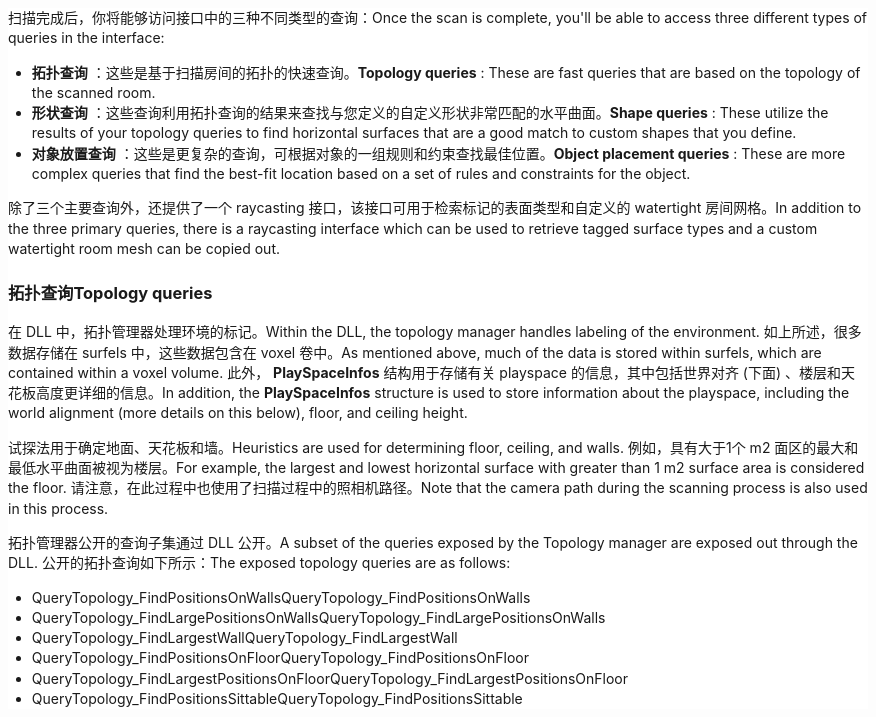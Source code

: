 <span data-ttu-id="01f3a-158">扫描完成后，你将能够访问接口中的三种不同类型的查询：</span><span class="sxs-lookup"><span data-stu-id="01f3a-158">Once the scan is complete, you'll be able to access three different types of queries in the interface:</span></span>
* <span data-ttu-id="01f3a-159">**拓扑查询** ：这些是基于扫描房间的拓扑的快速查询。</span><span class="sxs-lookup"><span data-stu-id="01f3a-159">**Topology queries** : These are fast queries that are based on the topology of the scanned room.</span></span>
* <span data-ttu-id="01f3a-160">**形状查询** ：这些查询利用拓扑查询的结果来查找与您定义的自定义形状非常匹配的水平曲面。</span><span class="sxs-lookup"><span data-stu-id="01f3a-160">**Shape queries** : These utilize the results of your topology queries to find horizontal surfaces that are a good match to custom shapes that you define.</span></span>
* <span data-ttu-id="01f3a-161">**对象放置查询** ：这些是更复杂的查询，可根据对象的一组规则和约束查找最佳位置。</span><span class="sxs-lookup"><span data-stu-id="01f3a-161">**Object placement queries** : These are more complex queries that find the best-fit location based on a set of rules and constraints for the object.</span></span>

<span data-ttu-id="01f3a-162">除了三个主要查询外，还提供了一个 raycasting 接口，该接口可用于检索标记的表面类型和自定义的 watertight 房间网格。</span><span class="sxs-lookup"><span data-stu-id="01f3a-162">In addition to the three primary queries, there is a raycasting interface which can be used to retrieve tagged surface types and a custom watertight room mesh can be copied out.</span></span>

### <a name="topology-queries"></a><span data-ttu-id="01f3a-163">拓扑查询</span><span class="sxs-lookup"><span data-stu-id="01f3a-163">Topology queries</span></span>

<span data-ttu-id="01f3a-164">在 DLL 中，拓扑管理器处理环境的标记。</span><span class="sxs-lookup"><span data-stu-id="01f3a-164">Within the DLL, the topology manager handles labeling of the environment.</span></span> <span data-ttu-id="01f3a-165">如上所述，很多数据存储在 surfels 中，这些数据包含在 voxel 卷中。</span><span class="sxs-lookup"><span data-stu-id="01f3a-165">As mentioned above, much of the data is stored within surfels, which are contained within a voxel volume.</span></span> <span data-ttu-id="01f3a-166">此外， **PlaySpaceInfos** 结构用于存储有关 playspace 的信息，其中包括世界对齐 (下面) 、楼层和天花板高度更详细的信息。</span><span class="sxs-lookup"><span data-stu-id="01f3a-166">In addition, the **PlaySpaceInfos** structure is used to store information about the playspace, including the world alignment (more details on this below), floor, and ceiling height.</span></span>

<span data-ttu-id="01f3a-167">试探法用于确定地面、天花板和墙。</span><span class="sxs-lookup"><span data-stu-id="01f3a-167">Heuristics are used for determining floor, ceiling, and walls.</span></span> <span data-ttu-id="01f3a-168">例如，具有大于1个 m2 面区的最大和最低水平曲面被视为楼层。</span><span class="sxs-lookup"><span data-stu-id="01f3a-168">For example, the largest and lowest horizontal surface with greater than 1 m2 surface area is considered the floor.</span></span> <span data-ttu-id="01f3a-169">请注意，在此过程中也使用了扫描过程中的照相机路径。</span><span class="sxs-lookup"><span data-stu-id="01f3a-169">Note that the camera path during the scanning process is also used in this process.</span></span>

<span data-ttu-id="01f3a-170">拓扑管理器公开的查询子集通过 DLL 公开。</span><span class="sxs-lookup"><span data-stu-id="01f3a-170">A subset of the queries exposed by the Topology manager are exposed out through the DLL.</span></span> <span data-ttu-id="01f3a-171">公开的拓扑查询如下所示：</span><span class="sxs-lookup"><span data-stu-id="01f3a-171">The exposed topology queries are as follows:</span></span>
* <span data-ttu-id="01f3a-172">QueryTopology_FindPositionsOnWalls</span><span class="sxs-lookup"><span data-stu-id="01f3a-172">QueryTopology_FindPositionsOnWalls</span></span>
* <span data-ttu-id="01f3a-173">QueryTopology_FindLargePositionsOnWalls</span><span class="sxs-lookup"><span data-stu-id="01f3a-173">QueryTopology_FindLargePositionsOnWalls</span></span>
* <span data-ttu-id="01f3a-174">QueryTopology_FindLargestWall</span><span class="sxs-lookup"><span data-stu-id="01f3a-174">QueryTopology_FindLargestWall</span></span>
* <span data-ttu-id="01f3a-175">QueryTopology_FindPositionsOnFloor</span><span class="sxs-lookup"><span data-stu-id="01f3a-175">QueryTopology_FindPositionsOnFloor</span></span>
* <span data-ttu-id="01f3a-176">QueryTopology_FindLargestPositionsOnFloor</span><span class="sxs-lookup"><span data-stu-id="01f3a-176">QueryTopology_FindLargestPositionsOnFloor</span></span>
* <span data-ttu-id="01f3a-177">QueryTopology_FindPositionsSittable</span><span class="sxs-lookup"><span data-stu-id="01f3a-177">QueryTopology_FindPositionsSittable</span></span>
